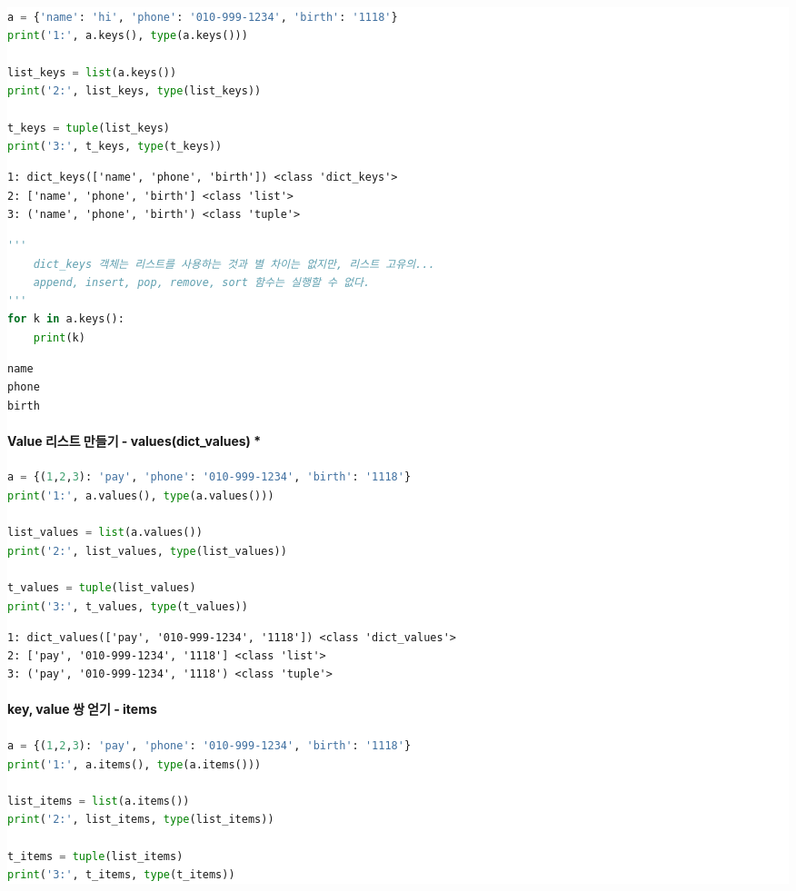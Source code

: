 ```python
a = {'name': 'hi', 'phone': '010-999-1234', 'birth': '1118'}
print('1:', a.keys(), type(a.keys()))

list_keys = list(a.keys())
print('2:', list_keys, type(list_keys))

t_keys = tuple(list_keys)
print('3:', t_keys, type(t_keys))
```

    1: dict_keys(['name', 'phone', 'birth']) <class 'dict_keys'>
    2: ['name', 'phone', 'birth'] <class 'list'>
    3: ('name', 'phone', 'birth') <class 'tuple'>

```python
'''
    dict_keys 객체는 리스트를 사용하는 것과 별 차이는 없지만, 리스트 고유의...
    append, insert, pop, remove, sort 함수는 실행할 수 없다.
'''
for k in a.keys():
    print(k)
```

    name
    phone
    birth

#### Value 리스트 만들기 - values(dict_values) \*

```python
a = {(1,2,3): 'pay', 'phone': '010-999-1234', 'birth': '1118'}
print('1:', a.values(), type(a.values()))

list_values = list(a.values())
print('2:', list_values, type(list_values))

t_values = tuple(list_values)
print('3:', t_values, type(t_values))
```

    1: dict_values(['pay', '010-999-1234', '1118']) <class 'dict_values'>
    2: ['pay', '010-999-1234', '1118'] <class 'list'>
    3: ('pay', '010-999-1234', '1118') <class 'tuple'>

#### key, value 쌍 얻기 - items

```python
a = {(1,2,3): 'pay', 'phone': '010-999-1234', 'birth': '1118'}
print('1:', a.items(), type(a.items()))

list_items = list(a.items())
print('2:', list_items, type(list_items))

t_items = tuple(list_items)
print('3:', t_items, type(t_items))
```
